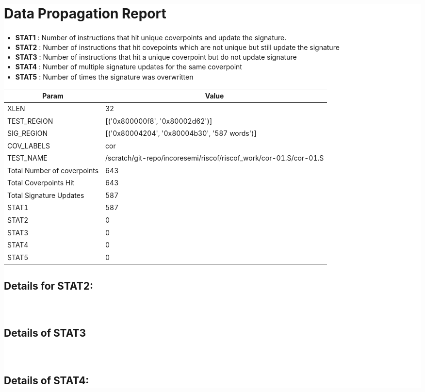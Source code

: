 
# Data Propagation Report

- **STAT1** : Number of instructions that hit unique coverpoints and update the signature.
- **STAT2** : Number of instructions that hit covepoints which are not unique but still update the signature
- **STAT3** : Number of instructions that hit a unique coverpoint but do not update signature
- **STAT4** : Number of multiple signature updates for the same coverpoint
- **STAT5** : Number of times the signature was overwritten

| Param                     | Value    |
|---------------------------|----------|
| XLEN                      | 32      |
| TEST_REGION               | [('0x800000f8', '0x80002d62')]      |
| SIG_REGION                | [('0x80004204', '0x80004b30', '587 words')]      |
| COV_LABELS                | cor      |
| TEST_NAME                 | /scratch/git-repo/incoresemi/riscof/riscof_work/cor-01.S/cor-01.S    |
| Total Number of coverpoints| 643     |
| Total Coverpoints Hit     | 643      |
| Total Signature Updates   | 587      |
| STAT1                     | 587      |
| STAT2                     | 0      |
| STAT3                     | 0     |
| STAT4                     | 0     |
| STAT5                     | 0     |

## Details for STAT2:

```


```

## Details of STAT3

```


```

## Details of STAT4:
